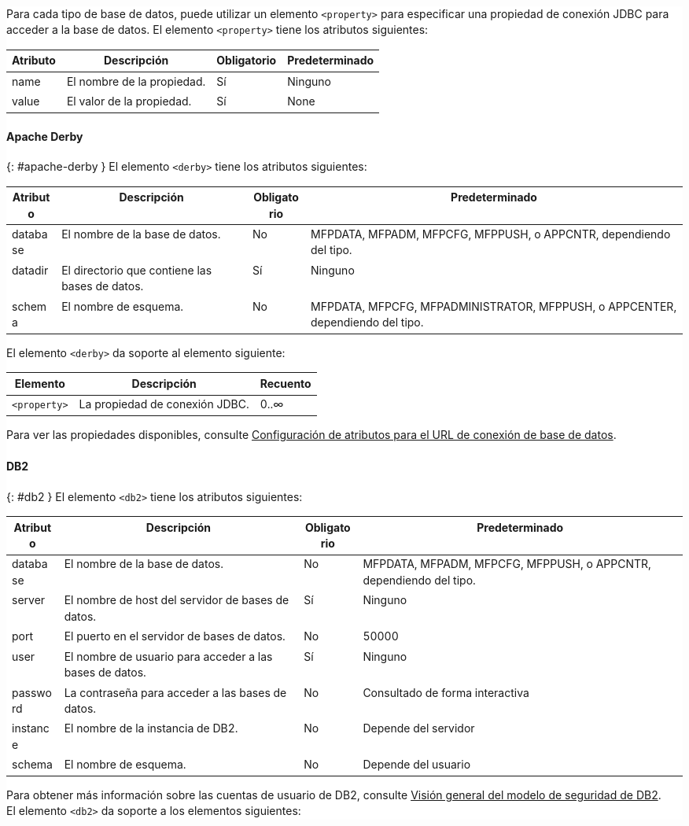 Para cada tipo de base de datos, puede utilizar un elemento `<property>` para especificar una propiedad de conexión JDBC para acceder a la base de datos. El elemento `<property>` tiene los atributos siguientes:

| Atributo | Descripción                | Obligatorio | Predeterminado |
|-----------|----------------------------|----------|---------|
| name      | El nombre de la propiedad.	 | Sí      | Ninguno    |
| value	    | El valor de la propiedad.| Sí	    | None    |   

#### Apache Derby
{: #apache-derby }
El elemento `<derby>` tiene los atributos siguientes:

| Atributo | Descripción                                | Obligatorio | Predeterminado                                                                      |
|-----------|--------------------------------------------|----------|------------------------------------------------------------------------------|
| database  | El nombre de la base de datos.                         | No	    | MFPDATA, MFPADM, MFPCFG, MFPPUSH, o APPCNTR, dependiendo del tipo.             |
| datadir   | El directorio que contiene las bases de datos. | Sí      | Ninguno                                                                         |
| schema	| El nombre de esquema.                           | No       | MFPDATA, MFPCFG, MFPADMINISTRATOR, MFPPUSH, o APPCENTER, dependiendo del tipo. |

El elemento `<derby>` da soporte al elemento siguiente:

| Elemento      | Descripción                     | Recuento   |
|--------------|---------------------------------|---------|
| `<property>` | La propiedad de conexión JDBC.   | 0..∞    |

Para ver las propiedades disponibles, consulte [Configuración de atributos para el URL de conexión de base de datos](http://db.apache.org/derby/docs/10.11/ref/rrefattrib24612.html).

#### DB2
{: #db2 }
El elemento `<db2>` tiene los atributos siguientes:

| Atributo | Descripción                            | Obligatorio | Predeterminado |
|-----------|----------------------------------------|----------|---------|
| database  | El nombre de la base de datos.                     | No       | MFPDATA, MFPADM, MFPCFG, MFPPUSH, o APPCNTR, dependiendo del tipo. |
| server    | El nombre de host del servidor de bases de datos.	 | Sí      | Ninguno  |
| port      | El puerto en el servidor de bases de datos.       | No	    | 50000 |
| user      | El nombre de usuario para acceder a las bases de datos. | Sí	    | Ninguno  |
| password  | La contraseña para acceder a las bases de datos.	 | No	    | Consultado de forma interactiva |
| instance  | El nombre de la instancia de DB2.          | No	    | Depende del servidor |
| schema    | El nombre de esquema.                       | No	    | Depende del usuario   |

Para obtener más información sobre las cuentas de usuario de DB2, consulte [Visión general del modelo de seguridad de DB2](http://ibm.biz/knowctr#SSEPGG_10.1.0/com.ibm.db2.luw.admin.sec.doc/doc/c0021804.html).  
El elemento `<db2>` da soporte a los elementos siguientes:
